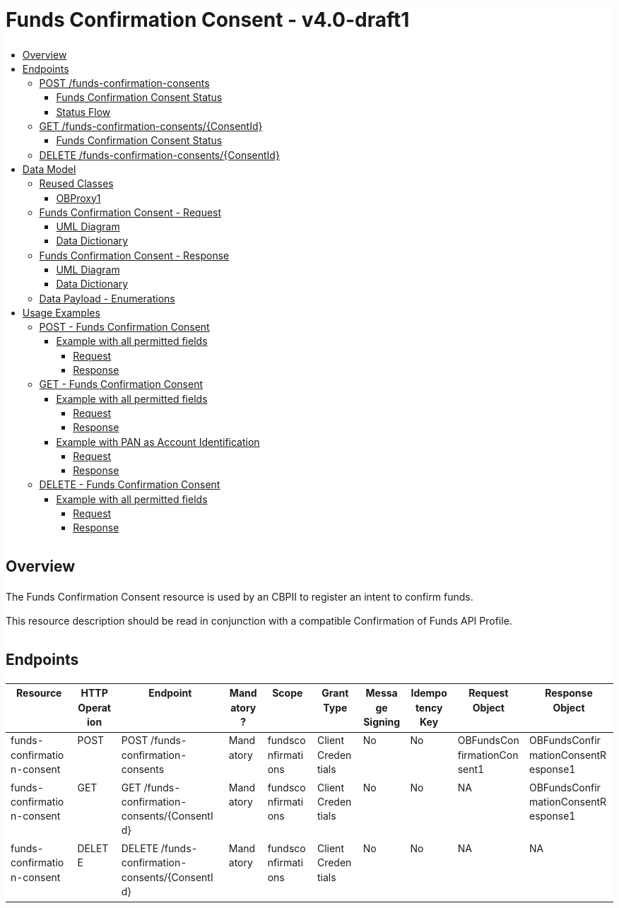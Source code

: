 # Funds Confirmation Consent - v4.0-draft1 

- [Overview](#overview)
- [Endpoints](#endpoints)
  - [POST /funds-confirmation-consents](#post-funds-confirmation-consents)
    - [Funds Confirmation Consent Status](#funds-confirmation-consent-status)
    - [Status Flow](#status-flow)
  - [GET /funds-confirmation-consents/{ConsentId}](#get-funds-confirmation-consentsconsentid)
    - [Funds Confirmation Consent Status](#funds-confirmation-consent-status-2)
  - [DELETE /funds-confirmation-consents/{ConsentId}](#delete-funds-confirmation-consentsconsentid)
- [Data Model](#data-model)
  - [Reused Classes](#reused-classes)
    - [OBProxy1](#obproxy1)
  - [Funds Confirmation Consent - Request](#funds-confirmation-consent---request)
    - [UML Diagram](#uml-diagram)
    - [Data Dictionary](#data-dictionary)
  - [Funds Confirmation Consent - Response](#funds-confirmation-consent---response)
    - [UML Diagram](#uml-diagram-2)
    - [Data Dictionary](#data-dictionary-2)
  - [Data Payload - Enumerations](#data-payload-enumerations)
- [Usage Examples](#usage-examples)
  - [POST - Funds Confirmation Consent](#post---funds-confirmation-consent)
    - [Example with all permitted fields](#example-with-all-permitted-fields)
      - [Request](#request)
      - [Response](#response)
  - [GET - Funds Confirmation Consent](#get---funds-confirmation-consent)
    - [Example with all permitted fields](#example-with-all-permitted-fields-2)
      - [Request](#request-2)
      - [Response](#response-2)
    - [Example with PAN as Account Identification](#example-with-pan-as-account-identification)
      - [Request](#request-3)
      - [Response](#response-3)
  - [DELETE - Funds Confirmation Consent](#delete---funds-confirmation-consent)
    - [Example with all permitted fields](#example-with-all-permitted-fields-3)
      - [Request](#request-4)
      - [Response](#response-4)

## Overview

The Funds Confirmation Consent resource is used by an CBPII to register an intent to confirm funds.

This resource description should be read in conjunction with a compatible Confirmation of Funds API Profile.

## Endpoints

| Resource |HTTP Operation |Endpoint |Mandatory ? |Scope |Grant Type |Message Signing |Idempotency Key |Request Object |Response Object |
| --- |--- |--- |--- |--- |--- |--- |--- |--- |--- |
| funds-confirmation-consent |POST |POST /funds-confirmation-consents |Mandatory |fundsconfirmations |Client Credentials |No |No |OBFundsConfirmationConsent1 |OBFundsConfirmationConsentResponse1 |
| funds-confirmation-consent |GET |GET /funds-confirmation-consents/{ConsentId} |Mandatory |fundsconfirmations |Client Credentials |No |No |NA |OBFundsConfirmationConsentResponse1 |
| funds-confirmation-consent |DELETE |DELETE /funds-confirmation-consents/{ConsentId} |Mandatory |fundsconfirmations |Client Credentials |No |No |NA |NA |
